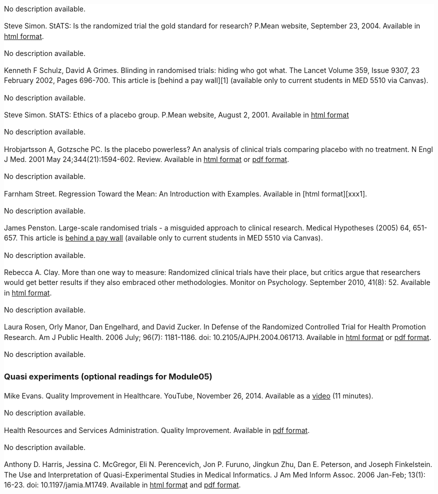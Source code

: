 No description available.

Steve Simon. StATS: Is the randomized trial the gold standard for research? P.Mean website, September 23, 2004. Available in [html format][sim6].

No description available.

Kenneth F Schulz, David A Grimes. Blinding in randomised trials: hiding who got what. The Lancet Volume 359, Issue 9307, 23 February 2002, Pages 696-700. This article is [behind a pay wall][1] (available only to current students in MED 5510 via Canvas).

No description available.

Steve Simon. StATS: Ethics of a placebo group. P.Mean website, August 2, 2001. Available in [html format][sim7]

No description available.

Hrobjartsson A, Gotzsche PC. Is the placebo powerless? An analysis of clinical trials comparing placebo with no treatment. N Engl J Med. 2001 May 24;344(21):1594-602. Review. Available in [html format][hro1] or [pdf format][hro2].

No description available.

Farnham Street. Regression Toward the Mean: An Introduction with Examples. Available in [html format][xxx1].

No description available.

James Penston. Large-scale randomised trials - a misguided approach to clinical research. Medical Hypotheses (2005) 64, 651-657. This article is [behind a pay wall][pen1] (available only to current students in MED 5510 via Canvas).

No description available.

Rebecca A. Clay. More than one way to measure: Randomized clinical trials have their place, but critics argue that researchers would get better results if they also embraced other methodologies. Monitor on Psychology. September 2010, 41(8): 52. Available in [html format][cla2].

No description available.

Laura Rosen, Orly Manor, Dan Engelhard, and David Zucker. In Defense of the Randomized Controlled Trial for Health Promotion Research. Am J Public Health. 2006 July; 96(7): 1181-1186. doi: 10.2105/AJPH.2004.061713. Available in [html format][ros1] or [pdf format][ros2].

No description available.

### Quasi experiments (optional readings for Module05)

Mike Evans. Quality Improvement in Healthcare. YouTube, November 26, 2014. Available as a [video][eva1] (11 minutes).

No description available.

Health Resources and Services Administration. Quality Improvement. Available in [pdf format][hrs1].

No description available.

Anthony D. Harris, Jessina C. McGregor, Eli N. Perencevich, Jon P. Furuno, Jingkun Zhu, Dan E. Peterson, and Joseph Finkelstein. The Use and Interpretation of Quasi-Experimental Studies in Medical Informatics. J Am Med Inform Assoc. 2006 Jan-Feb; 13(1): 16-23. doi: 10.1197/jamia.M1749. Available in [html format][har2] and [pdf format][har3].


[nih1]: https://www.nih.gov/health-information/nih-clinical-research-trials-you/guiding-principles-ethical-research
[sim5]: http://www.pmean.com/04/volunteer.html
[alt1]: https://www.ncbi.nlm.nih.gov/pmc/articles/PMC1121039/
[alt2]: https://www.ncbi.nlm.nih.gov/pmc/articles/PMC1121039/pdf/446.pdf
[asq1]: https://asq.org/quality-resources/quality-glossary
[bes1]: https://qualitysafety.bmj.com/content/14/4/310
[bes2]: https://qualitysafety.bmj.com/content/qhc/14/4/310.full.pdf
[bis1]: https://www.ncbi.nlm.nih.gov/pmc/articles/PMC4833473/
[bis2]: https://www.ncbi.nlm.nih.gov/pmc/articles/PMC4833473/pdf/ijes_08_03_297.pdf
[bla1]: https://www.ncbi.nlm.nih.gov/pmc/articles/PMC2350940/pdf/bmj00541-0043.pdf
[bor1]: https://theconversation.com/the-reinhart-rogoff-error-or-how-not-to-excel-at-economics-13646
[bre1]: https://www.healthaffairs.org/doi/10.1377/hlthaff.2011.0358
[bre2]: https://umsystem.instructure.com/files/8233461/download?download_frd=1
[bri1]: http://dataabinitio.com/?p=454%C2%A0
[bro1]: http://kbroman.org/dataorg/
[bry1]: https://www.bmj.com/content/364/bmj.k5437.long
[bry2]: https://www.bmj.com/content/364/bmj.k5437.full.pdf
[cdc1]: https://www.cdc.gov/cancer/dcpc/pdf/dp17-1701-smart-objectives.pdf
[cha1]: http://changingminds.org/explanations/research/design/types_reliability.htm
[che1]: https://www.nytimes.com/2009/10/29/health/29chen.html
[che2]: https://www.ncbi.nlm.nih.gov/pmc/articles/PMC4311114/
[che3]: https://www.ncbi.nlm.nih.gov/pmc/articles/PMC4311114/pdf/sap-26-06-371.pdf
[chi1]: https://opentextbc.ca/researchmethods/chapter/understanding-psychological-measurement/
[cla1]: https://www.insidehighered.com/blogs/gradhacker/organizing-your-literature-spreadsheet-style
[cla2]: https://www.apa.org/monitor/2010/09/trials
[coc1]: https://www.ncbi.nlm.nih.gov/pmc/articles/PMC2156045/
[coc2]: https://www.ncbi.nlm.nih.gov/pmc/articles/PMC2156045/pdf/0980022.pdf
[cra1]: https://www.ncbi.nlm.nih.gov/pmc/articles/PMC3796763/
[cra2]: https://www.ncbi.nlm.nih.gov/pmc/articles/PMC3796763/pdf/emss-54487.pdf
[cus1]: https://www.dataquest.io/blog/9-reasons-excel-users-should-consider-learning-programming/
[dea1]: https://umsystem.instructure.com/files/8233481/download?download_frd=1
[des1]: http://www.picronline.org/article.asp?issn=2229-3485;year=2011;volume=2;issue=4;spage=137;epage=144;aulast=Deshpande
[des2]: http://www.picronline.org/article.asp?issn=2229-3485;year=2011;volume=2;issue=4;spage=137;epage=144;aulast=Deshpande;type=2
[des3]: https://www.ajpe.org/doi/full/10.5688/aj690597
[des4]: https://www.ajpe.org/doi/pdf/10.5688/aj690597
[dia1]: https://qualitysafety.bmj.com/content/14/2/140
[dia2]: https://www.ncbi.nlm.nih.gov/pmc/articles/PMC5739060/
[dia3]: https://www.ncbi.nlm.nih.gov/pmc/articles/PMC5739060/pdf/nihms917351.pdf
[eva1]: https://www.youtube.com/watch?v=jq52ZjMzqyI
[far1]: https://fs.blog/2015/07/regression-to-the-mean/
[fed1]: https://www.ncbi.nlm.nih.gov/pmc/articles/PMC4589117/
[fed2]: https://www.ncbi.nlm.nih.gov/pmc/articles/PMC4589117/pdf/12982_2015_Article_37.pdf
[fda1]: https://www.fda.gov/Drugs/GuidanceComplianceRegulatoryInformation/Guidances/UCM193282
[fei1]: https://nutritionandmetabolism.biomedcentral.com/articles/10.1186/1743-7075-6-1
[fei2]: https://nutritionandmetabolism.biomedcentral.com/track/pdf/10.1186/1743-7075-6-1
[fil1]: https://doi.org/10.1016/j.annepidem.2007.01.005
[fil2]: https://www.sciencedirect.com/science/article/pii/S1047279707000075/pdfft
[gai1]: https://umsystem.instructure.com/files/8233448/download?download_frd=1
[gen1]: https://umsystem.instructure.com/files/8233463/download?download_frd=1
[gla1]: https://www.ncbi.nlm.nih.gov/pmc/articles/PMC1800999/
[gla2]: https://www.ncbi.nlm.nih.gov/pmc/articles/PMC1800999/pdf/bmj-334-7589-ac-00349.pdf
[gui1]: https://www.ncbi.nlm.nih.gov/pmc/articles/PMC3806848/
[gui2]: https://www.ncbi.nlm.nih.gov/pmc/articles/PMC3806848/pdf/pone.0078372.pdf
[har1]: http://www.ft.com/intl/cms/s/2/59bb202c-ca7b-11e3-8a31-00144feabdc0.html#axzz30BOFBYb7
[har2]: https://www.ncbi.nlm.nih.gov/pmc/articles/PMC1380192/
[har3]: https://www.ncbi.nlm.nih.gov/pmc/articles/PMC1380192/pdf/16.pdf
[har4]: https://psr.iq.harvard.edu/files/psr/files/PSRQuestionnaireTipSheet_0.pdf
[har5]: https://www.sciencedirect.com/science/article/pii/S1532046408001226
[har6]: https://www.sciencedirect.com/science/article/pii/S1532046408001226/pdfft
[hil1]: https://www.ncbi.nlm.nih.gov/pmc/articles/PMC1898525/pdf/procrsmed00196-0010.pdf
[hoe1]: https://www.ncbi.nlm.nih.gov/pmc/articles/PMC4619525/
[hoe2]: https://www.ncbi.nlm.nih.gov/pmc/articles/PMC4619525/pdf/12874_2015_Article_89.pdf
[hro1]: https://www.nejm.org/doi/10.1056/NEJM200105243442106
[hro2]: https://www.nejm.org/doi/pdf/10.1056/NEJM200105243442106
[hrs1]: https://www.hrsa.gov/sites/default/files/quality/toolbox/508pdfs/qualityimprovement.pdf
[jam1]: https://www.ncbi.nlm.nih.gov/pmc/articles/PMC4194943/
[jam2]: https://www.ncbi.nlm.nih.gov/pmc/articles/PMC4194943/pdf/JBCP-5-87.pdf
[joh1]: https://www.jhsph.edu/departments/biostatistics/about-us/history/jerome-cornfield.html
[kal1]: https://umsystem.instructure.com/files/8233482/download?download_frd=1
[kap1]: http://www.biomedcentral.com/1471-2288/11/65
[kap2]: https://bmcmedresmethodol.biomedcentral.com/track/pdf/10.1186/1471-2288-11-65
[leo1]: https://www.nytimes.com/2009/11/08/magazine/08Healthcare-t.html
[lid1]: https://www.ncbi.nlm.nih.gov/pmc/articles/PMC3677602/
[lid2]: https://www.ncbi.nlm.nih.gov/pmc/articles/PMC3677602/pdf/nihms474746.pdf
[lil1]: https://www.ncbi.nlm.nih.gov/pmc/articles/PMC1995522/
[lil2]: https://www.ncbi.nlm.nih.gov/pmc/articles/PMC1995522/pdf/bmj-335-7621-ac-00648.pdf
[loc1]: http://rethinkingclinicaltrials.org/resources/patient-reported-outcomes-3/
[mcc1]: https://bmcmedresmethodol.biomedcentral.com/articles/10.1186/1471-2288-13-134
[mcc2]: https://bmcmedresmethodol.biomedcentral.com/track/pdf/10.1186/1471-2288-13-134.pdf
[mck1]: https://www.ncbi.nlm.nih.gov/pmc/articles/PMC3170214/
[mck2]: https://www.ncbi.nlm.nih.gov/pmc/articles/PMC3170214/pdf/1741-7015-9-86.pdf
[mcl1]: https://www.simplypsychology.org/interviews.html
[mcl2]: https://www.simplypsychology.org/simplypsychology.org-interview-method.pdf
[mic1]: https://ajph.aphapublications.org/doi/full/10.2105/AJPH.2004.043059
[mic2]: http://ajph.aphapublications.org/doi/pdf/10.2105/AJPH.2004.043059
[mon1]: https://www.nejm.org/doi/full/10.1056/NEJM199905063401809
[mon2]: https://www.nejm.org/doi/pdf/10.1056/NEJM199905063401809
[mor1]: https://www.ncbi.nlm.nih.gov/pmc/articles/PMC2628542/
[mor2]: https://www.ncbi.nlm.nih.gov/pmc/articles/PMC2628542/pdf/nihms80713.pdf
[nat1]: https://www.nejm.org/doi/full/10.1056/nejmsb020394
[nat2]: https://www.nejm.org/doi/pdf/10.1056/NEJMsb020394
[nob1]: https://ebn.bmj.com/content/19/2/34
[nob2]: https://ebn.bmj.com/content/ebnurs/19/2/34.full.pdf
[nuz1]: https://www.nature.com/news/scientific-method-statistical-errors-1.14700 
[nuz2]: https://www.nature.com/articles/506150a.pdf
[oca1]: https://bmcmedresmethodol.biomedcentral.com/articles/10.1186/1471-2288-4-25
[oca2]: https://bmcmedresmethodol.biomedcentral.com/track/pdf/10.1186/1471-2288-4-25
[och1]: https://doi.org/10.1111/2041-210X.12860
[och2]: https://besjournals.onlinelibrary.wiley.com/doi/epdf/10.1111/2041-210X.12860
[osb1]: https://www.economics.utoronto.ca/osborne/latex/BIBTEX.HTM
[pad1]: http://www.psicothema.com/pdf/4171.pdf
[pal1]: https://www.ncbi.nlm.nih.gov/pmc/articles/PMC4012002/
[pal2]: https://www.ncbi.nlm.nih.gov/pmc/articles/PMC4012002/pdf/nihms-538401.pdf
[pau1]: https://journals.plos.org/ploscompbiol/article?id=10.1371/journal.pcbi.1003149
[pau2]: https://journals.plos.org/ploscompbiol/article/file?id=10.1371/journal.pcbi.1003149&type=printable
[pen1]: https://umsystem.instructure.com/courses/72483/files/8233446/download?download_frd=1
[pew1]: https://www.pewresearch.org/methods/u-s-survey-research/questionnaire-design/
[pie1]: https://umsystem.instructure.com/files/8233462/download?download_frd=1
[pra1]: https://www.gwern.net/docs/statistics/causality/2013-prasad.pdf
[pra2]: https://www.ncbi.nlm.nih.gov/pmc/articles/PMC3981898/
[pra3]: https://www.ncbi.nlm.nih.gov/pmc/articles/PMC3981898/pdf/nihms555591.pdf
[pri1]: https://www.apa.org/monitor/2010/07-08/misconduct
[rob1]: https://annals.org/aim/fullarticle/746687
[roh1]: https://www.ncbi.nlm.nih.gov/pmc/articles/PMC6296539/
[roh2]: https://www.ncbi.nlm.nih.gov/pmc/articles/PMC6296539/
[ros1]: https://www.ncbi.nlm.nih.gov/pmc/articles/PMC1483860/
[ros2]: https://www.ncbi.nlm.nih.gov/pmc/articles/PMC1483860/pdf/0961181.pdf
[sad1]: https://www.ncbi.nlm.nih.gov/pmc/articles/PMC3222300/
[sad2]: https://www.ncbi.nlm.nih.gov/pmc/articles/PMC3222300/pdf/nihms-226073.pdf
[sch1]: https://www.youtube.com/watch?v=GUpd2HJHUt8
[sim1]: http://www.pmean.com/07/PostModernAssault.html
[sim2]: http://www.pmean.com/07/StubbornInsistence.html
[sim3]: http://www.pmean.com/08/PrivateConflicts.html
[sim4]: http://www.pmean.com/04/placebo.html
[sim5]: http://www.pmean.com/04/volunteer.html
[sim6]: http://www.pmean.com/04/GoldStandard.html
[sim7]: https://umsystem.instructure.com/files/8233459/download?download_frd=1
[sim8]: https://umsystem.instructure.com/files/8233460/download?download_frd=1
[sim9]: http://www.pmean.com/07/TwoControlGroups.html
[sima]: http://blog.pmean.com/data-codebook/
[simb]: http://www.pmean.com/05/RaceEthnicity.html
[simc]: http://www.pmean.com/99/dates.html
[simd]: http://blog.pmean.com/introduction-section/
[sime]: http://blog.pmean.com/writing-methods-section/
[simf]: http://www.pmean.com/webinars/20100526/LinearRegression.pdf
[simg]: http://new.pmean.com/lin_coef-02/
[simh]: http://new.pmean.com/logist_concepts/
[simi]: http://www.pmean.com/08/DecliningCount.html
[simj]: http://blog.pmean.com/kaplan-meier/
[simk]: http://blog.pmean.com/more-kaplan-meier/
[siml]: http://www.pmean.com/definitions/pvalue.htm
[simm]: http://blog.pmean.com/unthinking-approach/
[simn]: http://www.pmean.com/10/PvalueQuiz.html
[simo]: http://new.pmean.com/when-to-use-one-tail/
[simp]: http://www.pmean.com/06/IntervalTooWide.html
[str1]: https://www.straightdope.com/columns/read/1511/why-do-we-have-leap-years/
[sur1]: https://www.ncbi.nlm.nih.gov/pmc/articles/PMC3136079/
[tau1]: https://www.ncbi.nlm.nih.gov/pmc/articles/PMC5342644/
[tau2]: https://www.ncbi.nlm.nih.gov/pmc/articles/PMC5342644/pdf/10.1177_2333393616630466.pdf
[umk1]: https://libguides.library.umkc.edu/gradwriting/lit-reviews
[unc1]: https://writingcenter.unc.edu/tips-and-tools/literature-reviews/
[van1]: https://projectredcap.org/resources/videos/
[wai1]: https://umsystem.instructure.com/files/8233478/download?download_frd=1
[whi1]: https://umsystem.instructure.com/files/8233447/download?download_frd=1
[whe1]: https://www.ncbi.nlm.nih.gov/pmc/articles/PMC3913205/
[whe2]: https://www.ncbi.nlm.nih.gov/pmc/articles/PMC3913205/pdf/bmjopen-2013-004279.pdf
[wik1]: https://www.wikihow.com/Run-a-Focus-Group
[wil1]: https://www.apa.org/monitor/2011/07-08/graduate-misconduct.aspx
[wil2]: http://www.nature.com/articles/sdata201618
[wil3]: https://journals.plos.org/ploscompbiol/article/file?id=10.1371/journal.pcbi.1005510&type=printable
[wil4]: https://doi.org/10.1371/journal.pcbi.1005510
[wil5]: https://journals.plos.org/ploscompbiol/article/file?id=10.1371/journal.pcbi.1005510&type=printable
[yes1]: https://www.youtube.com/watch?v=G0ZZJXw4MTA
[zou1]: https://prisoneducation.com/resources/prison-research-papers/selection-bias-influences-prison-eduction/